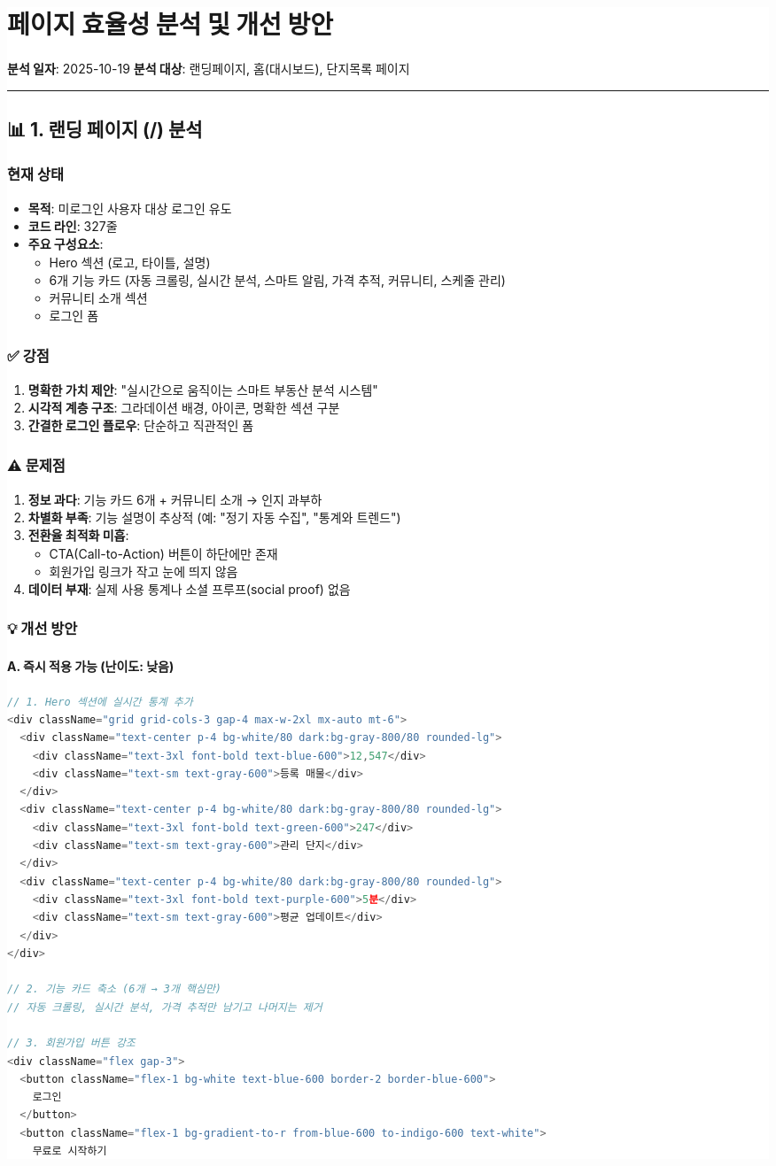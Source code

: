 # 페이지 효율성 분석 및 개선 방안

**분석 일자**: 2025-10-19
**분석 대상**: 랜딩페이지, 홈(대시보드), 단지목록 페이지

---

## 📊 1. 랜딩 페이지 (/) 분석

### 현재 상태
- **목적**: 미로그인 사용자 대상 로그인 유도
- **코드 라인**: 327줄
- **주요 구성요소**:
  - Hero 섹션 (로고, 타이틀, 설명)
  - 6개 기능 카드 (자동 크롤링, 실시간 분석, 스마트 알림, 가격 추적, 커뮤니티, 스케줄 관리)
  - 커뮤니티 소개 섹션
  - 로그인 폼

### ✅ 강점
1. **명확한 가치 제안**: "실시간으로 움직이는 스마트 부동산 분석 시스템"
2. **시각적 계층 구조**: 그라데이션 배경, 아이콘, 명확한 섹션 구분
3. **간결한 로그인 플로우**: 단순하고 직관적인 폼

### ⚠️ 문제점
1. **정보 과다**: 기능 카드 6개 + 커뮤니티 소개 → 인지 과부하
2. **차별화 부족**: 기능 설명이 추상적 (예: "정기 자동 수집", "통계와 트렌드")
3. **전환율 최적화 미흡**:
   - CTA(Call-to-Action) 버튼이 하단에만 존재
   - 회원가입 링크가 작고 눈에 띄지 않음
4. **데이터 부재**: 실제 사용 통계나 소셜 프루프(social proof) 없음

### 💡 개선 방안

#### A. 즉시 적용 가능 (난이도: 낮음)
```typescript
// 1. Hero 섹션에 실시간 통계 추가
<div className="grid grid-cols-3 gap-4 max-w-2xl mx-auto mt-6">
  <div className="text-center p-4 bg-white/80 dark:bg-gray-800/80 rounded-lg">
    <div className="text-3xl font-bold text-blue-600">12,547</div>
    <div className="text-sm text-gray-600">등록 매물</div>
  </div>
  <div className="text-center p-4 bg-white/80 dark:bg-gray-800/80 rounded-lg">
    <div className="text-3xl font-bold text-green-600">247</div>
    <div className="text-sm text-gray-600">관리 단지</div>
  </div>
  <div className="text-center p-4 bg-white/80 dark:bg-gray-800/80 rounded-lg">
    <div className="text-3xl font-bold text-purple-600">5분</div>
    <div className="text-sm text-gray-600">평균 업데이트</div>
  </div>
</div>

// 2. 기능 카드 축소 (6개 → 3개 핵심만)
// 자동 크롤링, 실시간 분석, 가격 추적만 남기고 나머지는 제거

// 3. 회원가입 버튼 강조
<div className="flex gap-3">
  <button className="flex-1 bg-white text-blue-600 border-2 border-blue-600">
    로그인
  </button>
  <button className="flex-1 bg-gradient-to-r from-blue-600 to-indigo-600 text-white">
    무료로 시작하기
```
